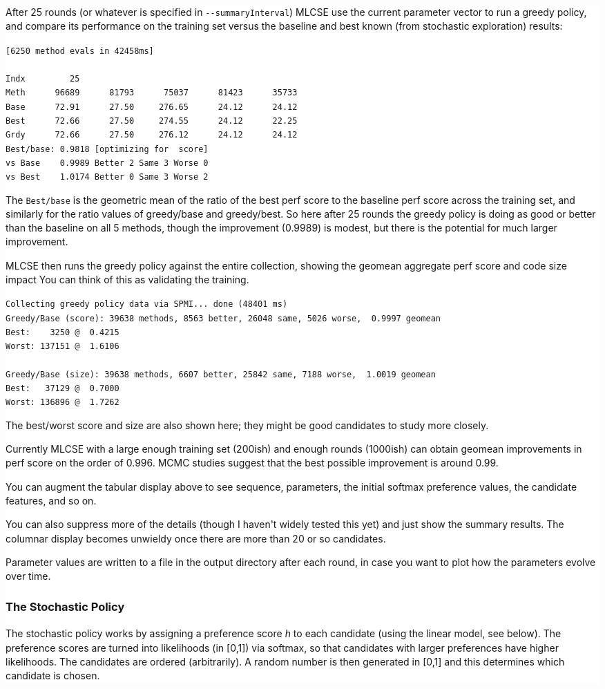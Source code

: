 After 25 rounds (or whatever is specified in `--summaryInterval`) MLCSE use the current parameter vector to run a greedy policy, and compare its performance on the training set versus the baseline and best known (from stochastic exploration) results:
```
[6250 method evals in 42458ms]

Indx         25
Meth      96689      81793      75037      81423      35733
Base      72.91      27.50     276.65      24.12      24.12
Best      72.66      27.50     274.55      24.12      22.25
Grdy      72.66      27.50     276.12      24.12      24.12
Best/base: 0.9818 [optimizing for  score]
vs Base    0.9989 Better 2 Same 3 Worse 0
vs Best    1.0174 Better 0 Same 3 Worse 2
```
The `Best/base` is the geometric mean of the ratio of the best perf score to the baseline perf score across the training set, and similarly for the ratio values of greedy/base and greedy/best. So here after 25 rounds the greedy policy is doing as good or better than the baseline on all 5 methods, though the improvement (0.9989) is modest, but there is the potential for much larger improvement.

MLCSE then runs the greedy policy against the entire collection, showing the geomean aggregate perf score and code size impact You can think of this as validating the training.
```
Collecting greedy policy data via SPMI... done (48401 ms)
Greedy/Base (score): 39638 methods, 8563 better, 26048 same, 5026 worse,  0.9997 geomean
Best:    3250 @  0.4215
Worst: 137151 @  1.6106

Greedy/Base (size): 39638 methods, 6607 better, 25842 same, 7188 worse,  1.0019 geomean
Best:   37129 @  0.7000
Worst: 136896 @  1.7262
```
The best/worst score and size are also shown here; they might be good candidates to study more closely.

Currently MLCSE with a large enough training set (200ish) and enough rounds (1000ish) can obtain geomean improvements in perf score on the order of 0.996. MCMC studies suggest that the best possible improvement is around 0.99.

You can augment the tabular display above to see sequence, parameters, the initial softmax preference values, the candidate features, and so on.

You can also suppress more of the details (though I haven't widely tested this yet) and just show the summary results. The columnar display becomes unwieldy once there are more than 20 or so candidates.

Parameter values are written to a file in the output directory after each round, in case you want to plot how the parameters evolve over time.

### The Stochastic Policy

The stochastic policy works by assigning a preference score $h$ to each candidate (using the linear model, see below). The preference scores are turned into likelihoods (in [0,1]) via softmax, so that candidates with larger preferences have higher likelihoods. The candidates are ordered (arbitrarily). A random number is then generated in [0,1] and this determines which candidate is chosen.
